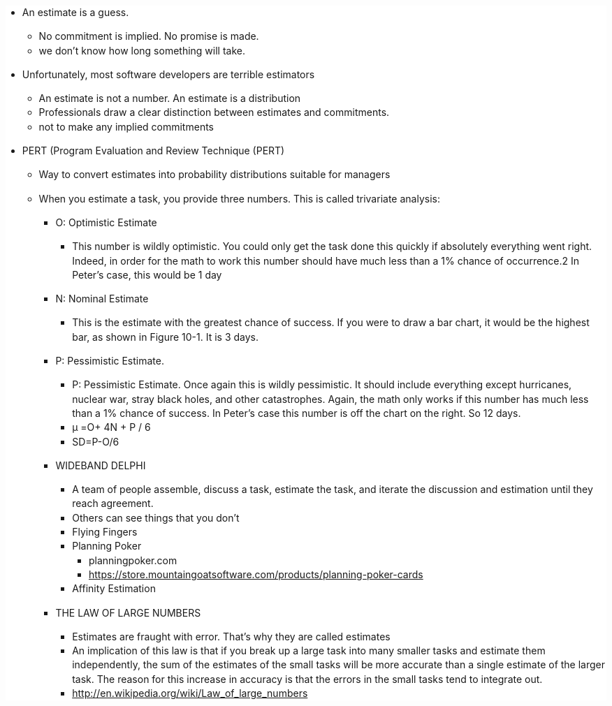 - An estimate is a guess.

  -  No commitment is implied. No promise is made.
  - we don’t know how long something will take.

- Unfortunately, most software developers are terrible estimators

  - An estimate is not a number. An estimate is a distribution
  - Professionals draw a clear distinction between estimates and commitments.
  - not to make any implied commitments

- PERT (Program Evaluation and Review Technique (PERT)

  - Way to convert estimates into probability distributions suitable for managers

  - When you estimate a task, you provide three numbers. This is called trivariate analysis:

    - O: Optimistic Estimate
      - This number is wildly optimistic. You could only get the task done this quickly if absolutely everything went right. Indeed, in order for the math to work this number should have much less than a 1% chance of occurrence.2 In Peter’s case, this would be 1 day
    - N: Nominal Estimate
      - This is the estimate with the greatest chance of success. If you were to draw a bar chart, it would be the highest bar, as shown in Figure 10-1. It is 3 days.
    - P: Pessimistic Estimate.
      - P: Pessimistic Estimate. Once again this is wildly pessimistic. It should include everything except hurricanes, nuclear war, stray black holes, and other catastrophes. Again, the math only works if this number has much less
        than a 1% chance of success. In Peter’s case this number is off the chart on the right. So 12 days.
      - μ =O+ 4N + P / 6
      - SD=P-O/6

    - WIDEBAND DELPHI
      - A team of people assemble, discuss a task, estimate the task, and iterate the discussion and estimation until they reach agreement.
      - Others can see things that you don’t
      - Flying Fingers
      - Planning Poker
        - planningpoker.com
        - https://store.mountaingoatsoftware.com/products/planning-poker-cards
      - Affinity Estimation
    - THE LAW OF LARGE NUMBERS
      - Estimates are fraught with error. That’s why they are called estimates
      - An implication of this law is that if you break up a large task into many smaller tasks and estimate
        them independently, the sum of the estimates of the small tasks will be more accurate than a single estimate of the larger task. The reason for this increase in accuracy is that the errors in the small tasks tend to integrate out.
      - http://en.wikipedia.org/wiki/Law_of_large_numbers

    

    

    

    

